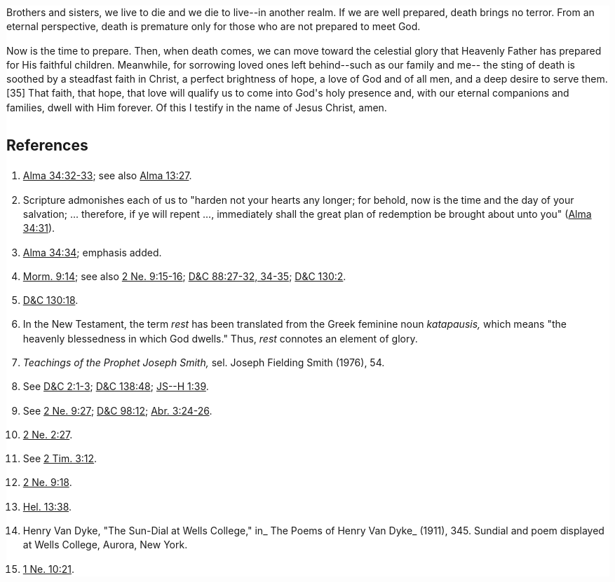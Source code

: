 Brothers and sisters, we live to die and we die to live--in another realm. If
we are well prepared, death brings no terror. From an eternal perspective,
death is premature only for those who are not prepared to meet God.

Now is the time to prepare. Then, when death comes, we can move toward the
celestial glory that Heavenly Father has prepared for His faithful children.
Meanwhile, for sorrowing loved ones left behind--such as our family and me--
the sting of death is soothed by a steadfast faith in Christ, a perfect
brightness of hope, a love of God and of all men, and a deep desire to serve
them.[35] That faith, that hope, that love will qualify us to come into God's
holy presence and, with our eternal companions and families, dwell with Him
forever. Of this I testify in the name of Jesus Christ, amen.

## References

  1. [Alma 34:32-33](https://www.lds.org/scriptures/bofm/alma/34.32-33?lang=eng#31); see also [Alma 13:27](https://www.lds.org/scriptures/bofm/alma/13.27?lang=eng#26).

  2. Scripture admonishes each of us to "harden not your hearts any longer; for behold, now is the time and the day of your salvation; ... therefore, if ye will repent ..., immediately shall the great plan of redemption be brought about unto you" ([Alma 34:31](https://www.lds.org/scriptures/bofm/alma/34.31?lang=eng#30)).

  3. [Alma 34:34](https://www.lds.org/scriptures/bofm/alma/34.34?lang=eng#33); emphasis added.

  4. [Morm. 9:14](https://www.lds.org/scriptures/bofm/morm/9.14?lang=eng#13); see also [2 Ne. 9:15-16](https://www.lds.org/scriptures/bofm/2-ne/9.15-16?lang=eng#14); [D&amp;C 88:27-32, 34-35](https://www.lds.org/scriptures/dc-testament/dc/88.27-32,34-35?lang=eng#26); [D&amp;C 130:2](https://www.lds.org/scriptures/dc-testament/dc/130.2?lang=eng#1).

  5. [D&amp;C 130:18](https://www.lds.org/scriptures/dc-testament/dc/130.18?lang=eng#17).

  6. In the New Testament, the term _rest_ has been translated from the Greek feminine noun _katapausis,_ which means "the heavenly blessedness in which God dwells." Thus, _rest_ connotes an element of glory.

  7. _Teachings of the Prophet Joseph Smith,_ sel. Joseph Fielding Smith (1976), 54.

  8. See [D&amp;C 2:1-3](https://www.lds.org/scriptures/dc-testament/dc/2.1-3?lang=eng#0); [D&amp;C 138:48](https://www.lds.org/scriptures/dc-testament/dc/138.48?lang=eng#47); [JS--H 1:39](https://www.lds.org/scriptures/pgp/js-h/1.39?lang=eng#38).

  9. See [2 Ne. 9:27](https://www.lds.org/scriptures/bofm/2-ne/9.27?lang=eng#26); [D&amp;C 98:12](https://www.lds.org/scriptures/dc-testament/dc/98.12?lang=eng#11); [Abr. 3:24-26](https://www.lds.org/scriptures/pgp/abr/3.24-26?lang=eng#23).

  10. [2 Ne. 2:27](https://www.lds.org/scriptures/bofm/2-ne/2.27?lang=eng#26).

  11. See [2 Tim. 3:12](https://www.lds.org/scriptures/nt/2-tim/3.12?lang=eng#11).

  12. [2 Ne. 9:18](https://www.lds.org/scriptures/bofm/2-ne/9.18?lang=eng#17).

  13. [Hel. 13:38](https://www.lds.org/scriptures/bofm/hel/13.38?lang=eng#37).

  14. Henry Van Dyke, "The Sun-Dial at Wells College," in_ The Poems of Henry Van Dyke_ (1911), 345. Sundial and poem displayed at Wells College, Aurora, New York.

  15. [1 Ne. 10:21](https://www.lds.org/scriptures/bofm/1-ne/10.21?lang=eng#20).
